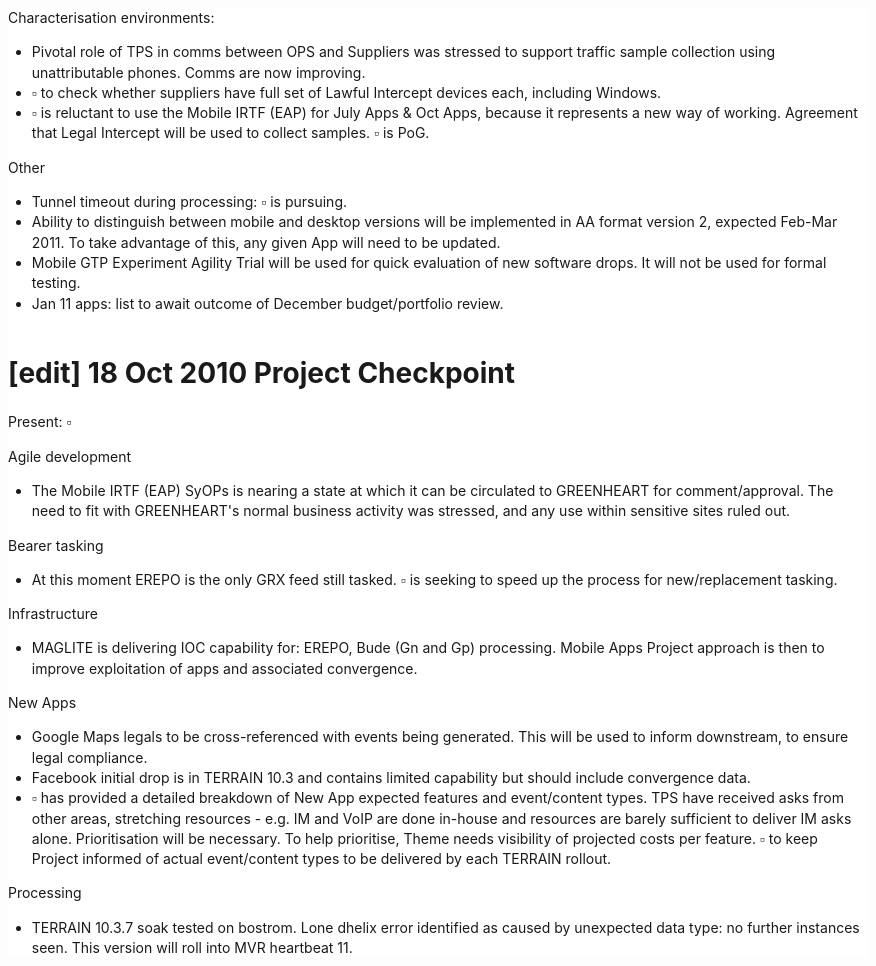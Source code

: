 Characterisation environments:

- Pivotal role of TPS in comms between OPS and Suppliers was stressed to support traffic sample collection using unattributable phones. Comms are now improving.
- $\square$ to check whether suppliers have full set of Lawful Intercept devices each, including Windows.
- $\square$ is reluctant to use the Mobile IRTF (EAP) for July Apps \& Oct Apps, because it represents a new way of working. Agreement that Legal Intercept will be used to collect samples. $\square$ is PoG.

Other

- Tunnel timeout during processing: $\square$ is pursuing.
- Ability to distinguish between mobile and desktop versions will be implemented in AA format version 2, expected Feb-Mar 2011. To take advantage of this, any given App will need to be updated.
- Mobile GTP Experiment Agility Trial will be used for quick evaluation of new software drops. It will not be used for formal testing.
- Jan 11 apps: list to await outcome of December budget/portfolio review.


# [edit] 18 Oct 2010 Project Checkpoint 

Present: $\square$

Agile development

- The Mobile IRTF (EAP) SyOPs is nearing a state at which it can be circulated to GREENHEART for comment/approval. The need to fit with GREENHEART's normal business activity was stressed, and any use within sensitive sites ruled out.

Bearer tasking

- At this moment EREPO is the only GRX feed still tasked. $\square$ is seeking to speed up the process for new/replacement tasking.

Infrastructure

- MAGLITE is delivering IOC capability for: EREPO, Bude (Gn and Gp) processing. Mobile Apps Project approach is then to improve exploitation of apps and associated convergence.

New Apps

- Google Maps legals to be cross-referenced with events being generated. This will be used to inform downstream, to ensure legal compliance.
- Facebook initial drop is in TERRAIN 10.3 and contains limited capability but should include convergence data.
- $\square$ has provided a detailed breakdown of New App expected features and event/content types. TPS have received asks from other areas, stretching resources - e.g. IM and VoIP are done in-house and resources are barely sufficient to deliver IM asks alone. Prioritisation will be necessary. To help prioritise, Theme needs visibility of projected costs per feature. $\square$ to keep Project informed of actual event/content types to be delivered by each TERRAIN rollout.

Processing

- TERRAIN 10.3.7 soak tested on bostrom. Lone dhelix error identified as caused by unexpected data type: no further
instances seen. This version will roll into MVR heartbeat 11.


[^0]:    - The project's Wiki site has had a significant restruring, and is now robust enough to support higher usage. Project and engineering communications continue to migrate onto the wiki.